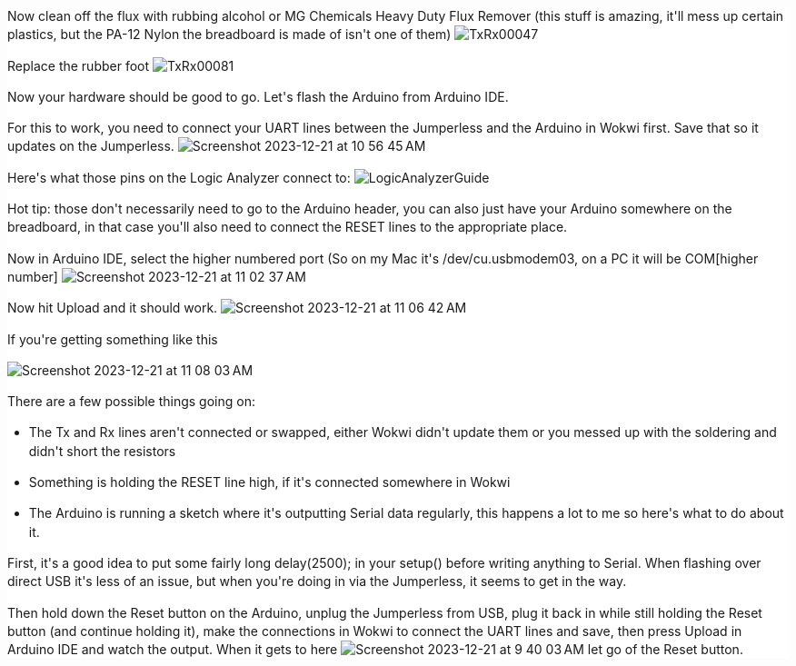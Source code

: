 Now clean off the flux with rubbing alcohol or MG Chemicals Heavy Duty Flux Remover (this stuff is amazing, it'll mess up certain plastics, but the PA-12 Nylon the breadboard is made of isn't one of them)
![TxRx00047](https://github.com/Architeuthis-Flux/Jumperless/assets/20519442/d657b325-a206-4f82-a3af-94ca7286364c)

Replace the rubber foot
![TxRx00081](https://github.com/Architeuthis-Flux/Jumperless/assets/20519442/731f5673-9c88-4fbf-8968-3164270cadeb)


Now your hardware should be good to go. Let's flash the Arduino from Arduino IDE.

For this to work, you need to connect your UART lines between the Jumperless and the Arduino in Wokwi first. Save that so it updates on the Jumperless. 
<img width="991" alt="Screenshot 2023-12-21 at 10 56 45 AM" src="https://github.com/Architeuthis-Flux/Jumperless/assets/20519442/6b3e37a8-dd39-413a-a0ee-fafafec9dd2e">

Here's what those pins on the Logic Analyzer connect to:
![LogicAnalyzerGuide](https://github.com/Architeuthis-Flux/Jumperless/assets/20519442/d75a7ff6-8560-448d-a8e9-bd6698d43e32)

Hot tip: those don't necessarily need to go to the Arduino header, you can also just have your Arduino somewhere on the breadboard, in that case you'll also need to connect the RESET lines to the appropriate place.

Now in Arduino IDE, select the higher numbered port (So on my Mac it's /dev/cu.usbmodem03, on a PC it will be COM\[higher number]
<img width="486" alt="Screenshot 2023-12-21 at 11 02 37 AM" src="https://github.com/Architeuthis-Flux/Jumperless/assets/20519442/c2309117-1e52-465a-a909-d86d57b7146d">

Now hit Upload and it should work. 
<img width="1727" alt="Screenshot 2023-12-21 at 11 06 42 AM" src="https://github.com/Architeuthis-Flux/Jumperless/assets/20519442/b5d0bc7e-15d9-4462-bf01-b3f4f55899b5">


If you're getting something like this

<img width="866" alt="Screenshot 2023-12-21 at 11 08 03 AM" src="https://github.com/Architeuthis-Flux/Jumperless/assets/20519442/2e4f5910-30d0-42df-b459-d6588c174e23">

There are a few possible things going on:

- The Tx and Rx lines aren't connected or swapped, either Wokwi didn't update them or you messed up with the soldering and didn't short the resistors

- Something is holding the RESET line high, if it's connected somewhere in Wokwi

- The Arduino is running a sketch where it's outputting Serial data regularly, this happens a lot to me so here's what to do about it.

First, it's a good idea to put some fairly long delay(2500); in your setup() before writing anything to Serial. When flashing over direct USB it's less of an issue, but when you're doing in via the Jumperless, it seems to get in the way. 

Then hold down the Reset button on the Arduino, unplug the Jumperless from USB, plug it back in while still holding the Reset button (and continue holding it), make the connections in Wokwi to connect the UART lines and save, then press Upload in Arduino IDE and watch the output. 
When it gets to here
<img width="1720" alt="Screenshot 2023-12-21 at 9 40 03 AM" src="https://github.com/Architeuthis-Flux/Jumperless/assets/20519442/7f2c9acf-65d2-43fd-8ede-2c0836badb71">
let go of the Reset button.
